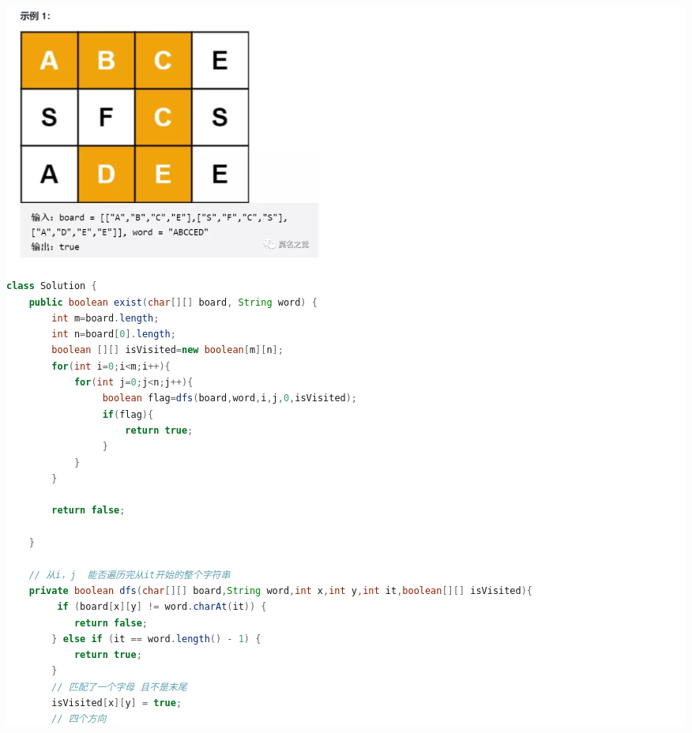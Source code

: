 <img src="%E4%B8%8D%E7%84%B6%E6%B0%B8%E8%BF%9C%E8%BF%87%E4%B8%8D%E5%8E%BB.assets/image-20211129221710850.png" alt="image-20211129221710850" style="zoom:50%;" />

```java
class Solution {
    public boolean exist(char[][] board, String word) {
        int m=board.length;
        int n=board[0].length;
        boolean [][] isVisited=new boolean[m][n];
        for(int i=0;i<m;i++){
            for(int j=0;j<n;j++){
                 boolean flag=dfs(board,word,i,j,0,isVisited);
                 if(flag){
                     return true;
                 }
            }
        }
       
        return false;

    }

    // 从i，j  能否遍历完从it开始的整个字符串
    private boolean dfs(char[][] board,String word,int x,int y,int it,boolean[][] isVisited){
         if (board[x][y] != word.charAt(it)) {
            return false;
        } else if (it == word.length() - 1) {
            return true;
        }
        // 匹配了一个字母 且不是末尾
        isVisited[x][y] = true;
        // 四个方向 
```

[剑指offer 09]: https://leetcode-cn.com/problems/yong-liang-ge-zhan-shi-xian-dui-lie-lcof/
[包含min函数的栈]: https://leetcode-cn.com/problems/bao-han-minhan-shu-de-zhan-lcof/
[leetcode 266 回文排列]: https://leetcode-cn.com/problems/palindrome-permutation/